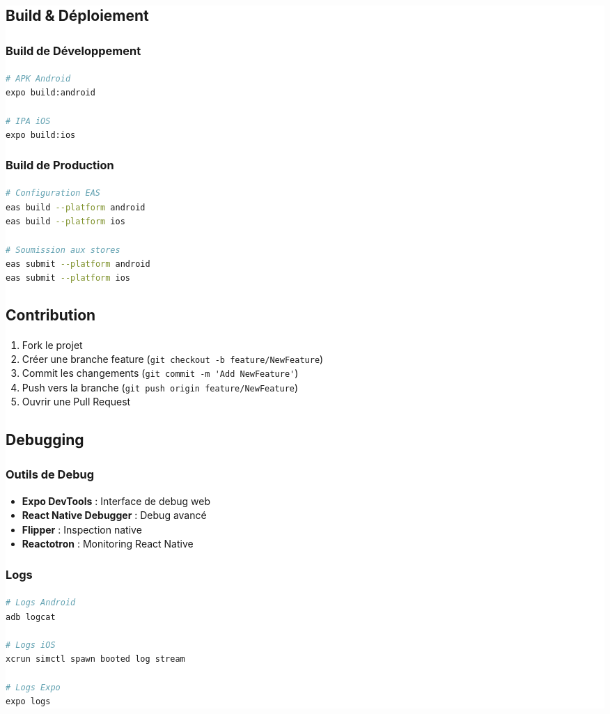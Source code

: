 ## Build & Déploiement

### Build de Développement
```bash
# APK Android
expo build:android

# IPA iOS
expo build:ios
```

### Build de Production
```bash
# Configuration EAS
eas build --platform android
eas build --platform ios

# Soumission aux stores
eas submit --platform android
eas submit --platform ios
```

## Contribution

1. Fork le projet
2. Créer une branche feature (`git checkout -b feature/NewFeature`)
3. Commit les changements (`git commit -m 'Add NewFeature'`)
4. Push vers la branche (`git push origin feature/NewFeature`)
5. Ouvrir une Pull Request

## Debugging

### Outils de Debug
- **Expo DevTools** : Interface de debug web
- **React Native Debugger** : Debug avancé
- **Flipper** : Inspection native
- **Reactotron** : Monitoring React Native

### Logs
```bash
# Logs Android
adb logcat

# Logs iOS
xcrun simctl spawn booted log stream

# Logs Expo
expo logs
```
